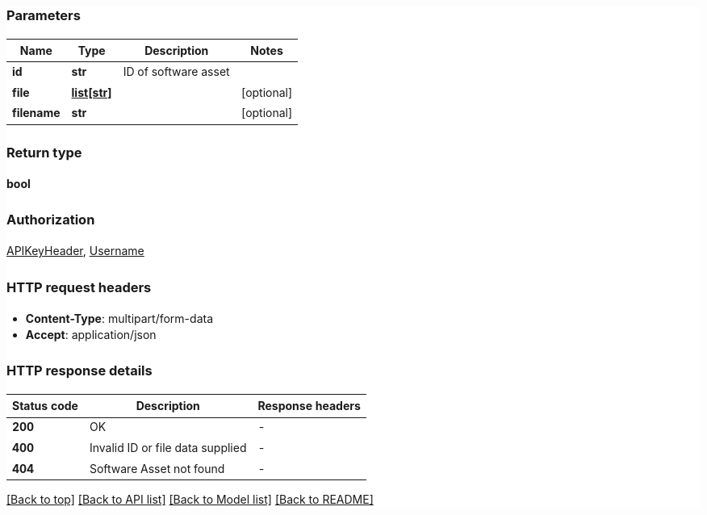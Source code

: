 
### Parameters

Name | Type | Description  | Notes
------------- | ------------- | ------------- | -------------
 **id** | **str**| ID of software asset | 
 **file** | [**list[str]**](str.md)|  | [optional] 
 **filename** | **str**|  | [optional] 

### Return type

**bool**

### Authorization

[APIKeyHeader](../README.md#APIKeyHeader), [Username](../README.md#Username)

### HTTP request headers

 - **Content-Type**: multipart/form-data
 - **Accept**: application/json

### HTTP response details
| Status code | Description | Response headers |
|-------------|-------------|------------------|
**200** | OK |  -  |
**400** | Invalid ID or file data supplied |  -  |
**404** | Software Asset not found |  -  |

[[Back to top]](#) [[Back to API list]](../README.md#documentation-for-api-endpoints) [[Back to Model list]](../README.md#documentation-for-models) [[Back to README]](../README.md)

